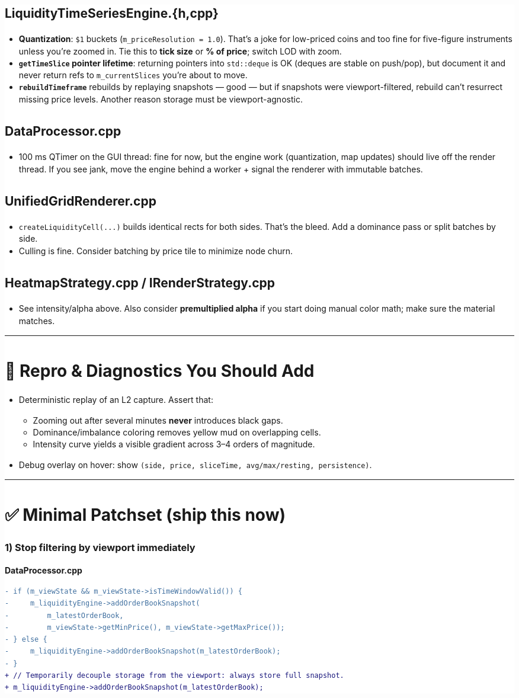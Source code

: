 ## LiquidityTimeSeriesEngine.{h,cpp}

* **Quantization**: `$1` buckets (`m_priceResolution = 1.0`). That’s a joke for low-priced coins and too fine for five-figure instruments unless you’re zoomed in. Tie this to **tick size** or **% of price**; switch LOD with zoom.
* **`getTimeSlice` pointer lifetime**: returning pointers into `std::deque` is OK (deques are stable on push/pop), but document it and never return refs to `m_currentSlices` you’re about to move.
* **`rebuildTimeframe`** rebuilds by replaying snapshots — good — but if snapshots were viewport-filtered, rebuild can’t resurrect missing price levels. Another reason storage must be viewport-agnostic.

## DataProcessor.cpp

* 100 ms QTimer on the GUI thread: fine for now, but the engine work (quantization, map updates) should live off the render thread. If you see jank, move the engine behind a worker + signal the renderer with immutable batches.

## UnifiedGridRenderer.cpp

* `createLiquidityCell(...)` builds identical rects for both sides. That’s the bleed. Add a dominance pass or split batches by side.
* Culling is fine. Consider batching by price tile to minimize node churn.

## HeatmapStrategy.cpp / IRenderStrategy.cpp

* See intensity/alpha above. Also consider **premultiplied alpha** if you start doing manual color math; make sure the material matches.

---

# 🧪 Repro & Diagnostics You Should Add

* Deterministic replay of an L2 capture. Assert that:

  * Zooming out after several minutes **never** introduces black gaps.
  * Dominance/imbalance coloring removes yellow mud on overlapping cells.
  * Intensity curve yields a visible gradient across 3–4 orders of magnitude.

* Debug overlay on hover: show `(side, price, sliceTime, avg/max/resting, persistence)`.

---

# ✅ Minimal Patchset (ship this now)

### 1) Stop filtering by viewport immediately

**DataProcessor.cpp**

```diff
- if (m_viewState && m_viewState->isTimeWindowValid()) {
-     m_liquidityEngine->addOrderBookSnapshot(
-         m_latestOrderBook,
-         m_viewState->getMinPrice(), m_viewState->getMaxPrice());
- } else {
-     m_liquidityEngine->addOrderBookSnapshot(m_latestOrderBook);
- }
+ // Temporarily decouple storage from the viewport: always store full snapshot.
+ m_liquidityEngine->addOrderBookSnapshot(m_latestOrderBook);
```
